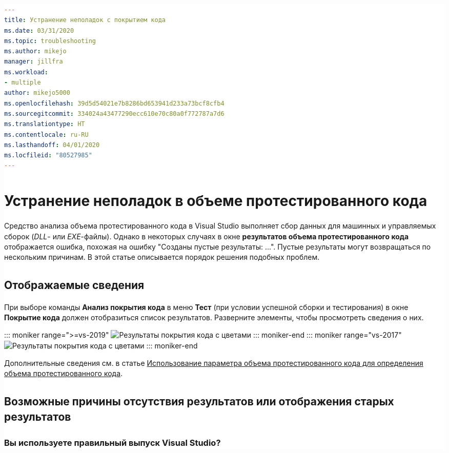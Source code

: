```yaml
---
title: Устранение неполадок с покрытием кода
ms.date: 03/31/2020
ms.topic: troubleshooting
ms.author: mikejo
manager: jillfra
ms.workload:
- multiple
author: mikejo5000
ms.openlocfilehash: 39d5d54021e7b8286bd653941d233a73bcf8cfb4
ms.sourcegitcommit: 334024a43477290ecc610e70c80a0f772787a7d6
ms.translationtype: HT
ms.contentlocale: ru-RU
ms.lasthandoff: 04/01/2020
ms.locfileid: "80527985"
---
```

# <a name="troubleshoot-code-coverage"></a>Устранение неполадок в объеме протестированного кода

Средство анализа объема протестированного кода в Visual Studio выполняет сбор данных для машинных и управляемых сборок (*DLL*- или *EXE*-файлы). Однако в некоторых случаях в окне **результатов объема протестированного кода** отображается ошибка, похожая на ошибку "Созданы пустые результаты: ...". Пустые результаты могут возвращаться по нескольким причинам. В этой статье описывается порядок решения подобных проблем.

## <a name="what-you-should-see"></a>Отображаемые сведения

При выборе команды **Анализ покрытия кода** в меню **Тест** (при условии успешной сборки и тестирования) в окне **Покрытие кода** должен отобразиться список результатов. Разверните элементы, чтобы просмотреть сведения о них.

::: moniker range=">=vs-2019"
![Результаты покрытия кода с цветами](../test/media/vs-2019/codecoverage1.png)
::: moniker-end
::: moniker range="vs-2017"
![Результаты покрытия кода с цветами](../test/media/codecoverage1.png)
::: moniker-end

Дополнительные сведения см. в статье [Использование параметра объема протестированного кода для определения объема протестированного кода](../test/using-code-coverage-to-determine-how-much-code-is-being-tested.md).

## <a name="possible-reasons-for-seeing-no-results-or-old-results"></a>Возможные причины отсутствия результатов или отображения старых результатов

### <a name="do-you-have-the-right-edition-of-visual-studio"></a>Вы используете правильный выпуск Visual Studio?

